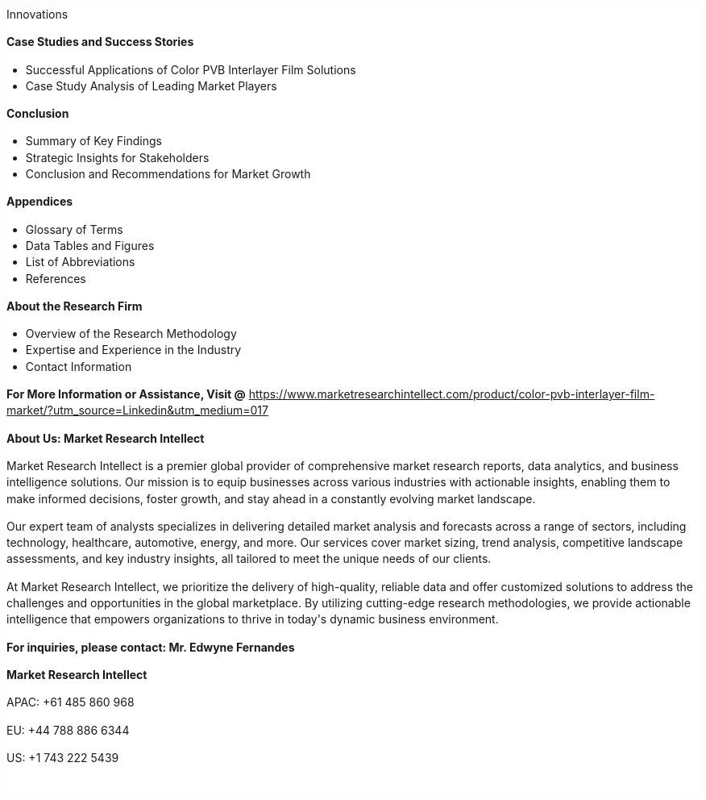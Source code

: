 Innovations</li></ul><p><strong>Case Studies and Success Stories</strong></p><ul><li>Successful Applications of Color PVB Interlayer Film Solutions</li><li>Case Study Analysis of Leading Market Players</li></ul><p><strong>Conclusion</strong></p><ul><li>Summary of Key Findings</li><li>Strategic Insights for Stakeholders</li><li>Conclusion and Recommendations for Market Growth</li></ul><p><strong>Appendices</strong></p><ul><li>Glossary of Terms</li><li>Data Tables and Figures</li><li>List of Abbreviations</li><li>References</li></ul><p><strong>About the Research Firm</strong></p><ul><li>Overview of the Research Methodology</li><li>Expertise and Experience in the Industry</li><li>Contact Information</li></ul></div><div class="article-main__content" data-test-id="publishing-text-block"><p><span class="font-[700]"><strong>For More Information or Assistance, Visit @</strong>&nbsp;<a href="https://www.marketresearchintellect.com/product/color-pvb-interlayer-film-market/?utm_source=Linkedin&utm_medium=017">https://www.marketresearchintellect.com/product/color-pvb-interlayer-film-market/?utm_source=Linkedin&utm_medium=017</a></span></p><p><strong>About Us: Market Research Intellect</strong></p><p>Market Research Intellect is a premier global provider of comprehensive market research reports, data analytics, and business intelligence solutions. Our mission is to equip businesses across various industries with actionable insights, enabling them to make informed decisions, foster growth, and stay ahead in a constantly evolving market landscape.</p><p>Our expert team of analysts specializes in delivering detailed market analysis and forecasts across a range of sectors, including technology, healthcare, automotive, energy, and more. Our services cover market sizing, trend analysis, competitive landscape assessments, and key industry insights, all tailored to meet the unique needs of our clients.</p><p>At Market Research Intellect, we prioritize the delivery of high-quality, reliable data and offer customized solutions to address the challenges and opportunities in the global marketplace. By utilizing cutting-edge research methodologies, we provide actionable intelligence that empowers organizations to thrive in today's dynamic business environment.</p><p><strong>For inquiries, please contact: Mr. Edwyne Fernandes</strong></p><p><strong>Market Research Intellect</strong></p><p>APAC: +61 485 860 968</p><p>EU: +44 788 886 6344</p><p>US: +1 743 222 5439</p></div><div class="article-main__content" data-test-id="publishing-text-block">&nbsp;</div>
